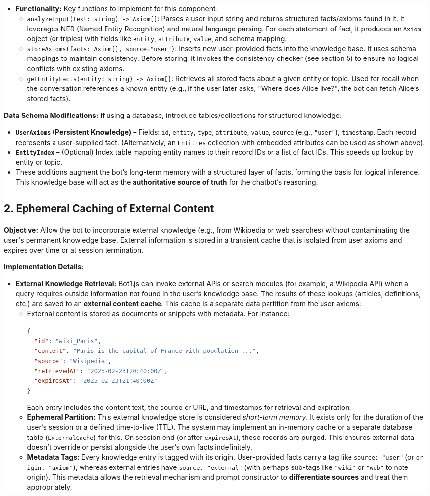 - **Functionality:** Key functions to implement for this component:
  - `analyzeInput(text: string) -> Axiom[]`: Parses a user input string and returns structured facts/axioms found in it. It leverages NER (Named Entity Recognition) and natural language parsing. For each statement of fact, it produces an `Axiom` object (or triples) with fields like `entity`, `attribute`, `value`, and schema mapping.
  - `storeAxioms(facts: Axiom[], source="user")`: Inserts new user-provided facts into the knowledge base. It uses schema mappings to maintain consistency. Before storing, it invokes the consistency checker (see section 5) to ensure no logical conflicts with existing axioms.
  - `getEntityFacts(entity: string) -> Axiom[]`: Retrieves all stored facts about a given entity or topic. Used for recall when the conversation references a known entity (e.g., if the user later asks, "Where does Alice live?", the bot can fetch Alice’s stored facts).

**Data Schema Modifications:** If using a database, introduce tables/collections for structured knowledge:
  - **`UserAxioms` (Persistent Knowledge)** – Fields: `id`, `entity`, `type`, `attribute`, `value`, `source` (e.g., `"user"`), `timestamp`. Each record represents a user-supplied fact. (Alternatively, an `Entities` collection with embedded attributes can be used as shown above).
  - **`EntityIndex`** – (Optional) Index table mapping entity names to their record IDs or a list of fact IDs. This speeds up lookup by entity or topic.
  - These additions augment the bot’s long-term memory with a structured layer of facts, forming the basis for logical inference. This knowledge base will act as the **authoritative source of truth** for the chatbot’s reasoning.

## 2. Ephemeral Caching of External Content

**Objective:** Allow the bot to incorporate external knowledge (e.g., from Wikipedia or web searches) without contaminating the user's permanent knowledge base. External information is stored in a transient cache that is isolated from user axioms and expires over time or at session termination.

**Implementation Details:**

- **External Knowledge Retrieval:** Bot1.js can invoke external APIs or search modules (for example, a Wikipedia API) when a query requires outside information not found in the user’s knowledge base. The results of these lookups (articles, definitions, etc.) are saved to an **external content cache**. This cache is a separate data partition from the user axioms:
  - External content is stored as documents or snippets with metadata. For instance:  
    ```json
    {
      "id": "wiki_Paris",
      "content": "Paris is the capital of France with population ...",
      "source": "Wikipedia",
      "retrievedAt": "2025-02-23T20:40:00Z",
      "expiresAt": "2025-02-23T21:40:00Z"
    }
    ```
    Each entry includes the content text, the source or URL, and timestamps for retrieval and expiration.
  - **Ephemeral Partition:** This external knowledge store is considered *short-term memory*. It exists only for the duration of the user’s session or a defined time-to-live (TTL). The system may implement an in-memory cache or a separate database table (`ExternalCache`) for this. On session end (or after `expiresAt`), these records are purged. This ensures external data doesn’t override or persist alongside the user’s own facts indefinitely.
  - **Metadata Tags:** Every knowledge entry is tagged with its origin. User-provided facts carry a tag like `source: "user"` (or `origin: "axiom"`), whereas external entries have `source: "external"` (with perhaps sub-tags like `"wiki"` or `"web"` to note origin). This metadata allows the retrieval mechanism and prompt constructor to **differentiate sources** and treat them appropriately.
